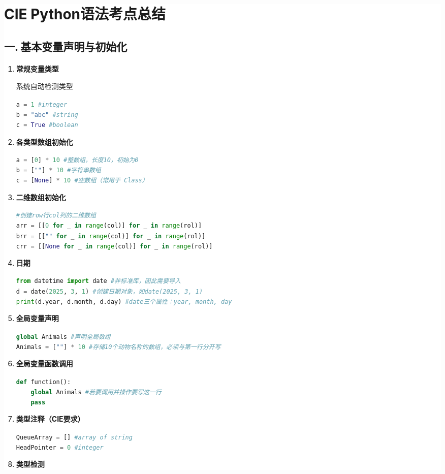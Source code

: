 # CIE Python语法考点总结

## 一. 基本变量声明与初始化

1. **常规变量类型**
   
   系统自动检测类型
   ```python
   a = 1 #integer
   b = "abc" #string
   c = True #boolean
   ```

3. **各类型数组初始化**
   ```python
   a = [0] * 10 #整数组，长度10，初始为0
   b = [""] * 10 #字符串数组
   c = [None] * 10 #空数组（常用于 Class）
   ```

4. **二维数组初始化**
   ```python
   #创建row行col列的二维数组
   arr = [[0 for _ in range(col)] for _ in range(rol)]
   brr = [["" for _ in range(col)] for _ in range(rol)]
   crr = [[None for _ in range(col)] for _ in range(rol)]
   ```

5. **日期**
   ```python
   from datetime import date #非标准库，因此需要导入
   d = date(2025, 3, 1) #创建日期对象，如date(2025, 3, 1)
   print(d.year, d.month, d.day) #date三个属性：year, month, day
   ```

6. **全局变量声明**
   ```python
   global Animals #声明全局数组
   Animals = [""] * 10 #存储10个动物名称的数组，必须与第一行分开写
   ```

7. **全局变量函数调用**
   ```python
   def function():
       global Animals #若要调用并操作要写这一行
       pass
   ```

8. **类型注释（CIE要求）**
   ```python
   QueueArray = [] #array of string
   HeadPointer = 0 #integer
   ```

8. **类型检测**
   